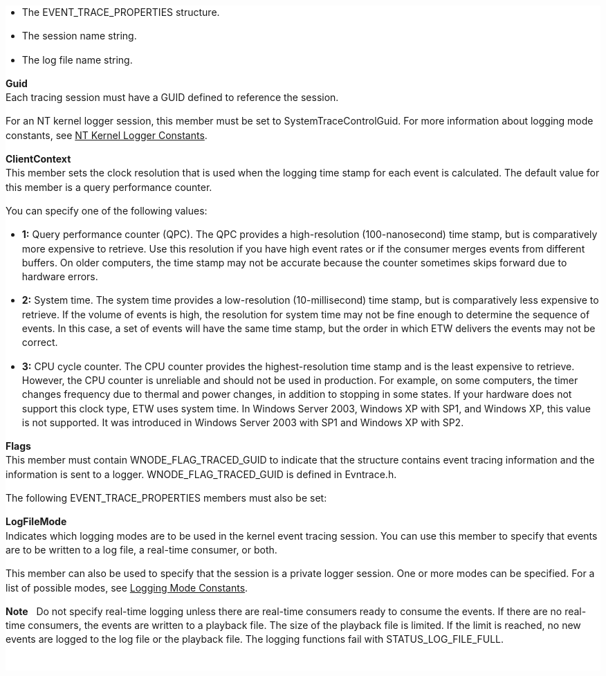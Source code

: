 -   The EVENT\_TRACE\_PROPERTIES structure.

-   The session name string.

-   The log file name string.

<a href="" id="guid"></a>**Guid**  
Each tracing session must have a GUID defined to reference the session.

For an NT kernel logger session, this member must be set to SystemTraceControlGuid. For more information about logging mode constants, see [NT Kernel Logger Constants](http://go.microsoft.com/fwlink/p/?LinkID=212229&clcid=0x409).

<a href="" id="clientcontext"></a>**ClientContext**  
This member sets the clock resolution that is used when the logging time stamp for each event is calculated. The default value for this member is a query performance counter.

You can specify one of the following values:

-   **1:** Query performance counter (QPC). The QPC provides a high-resolution (100-nanosecond) time stamp, but is comparatively more expensive to retrieve. Use this resolution if you have high event rates or if the consumer merges events from different buffers. On older computers, the time stamp may not be accurate because the counter sometimes skips forward due to hardware errors.

-   **2:** System time. The system time provides a low-resolution (10-millisecond) time stamp, but is comparatively less expensive to retrieve. If the volume of events is high, the resolution for system time may not be fine enough to determine the sequence of events. In this case, a set of events will have the same time stamp, but the order in which ETW delivers the events may not be correct.

-   **3:** CPU cycle counter. The CPU counter provides the highest-resolution time stamp and is the least expensive to retrieve. However, the CPU counter is unreliable and should not be used in production. For example, on some computers, the timer changes frequency due to thermal and power changes, in addition to stopping in some states. If your hardware does not support this clock type, ETW uses system time. In Windows Server 2003, Windows XP with SP1, and Windows XP, this value is not supported. It was introduced in Windows Server 2003 with SP1 and Windows XP with SP2.

<a href="" id="flags"></a>**Flags**  
This member must contain WNODE\_FLAG\_TRACED\_GUID to indicate that the structure contains event tracing information and the information is sent to a logger. WNODE\_FLAG\_TRACED\_GUID is defined in Evntrace.h.

The following EVENT\_TRACE\_PROPERTIES members must also be set:

<a href="" id="logfilemode"></a>**LogFileMode**  
Indicates which logging modes are to be used in the kernel event tracing session. You can use this member to specify that events are to be written to a log file, a real-time consumer, or both.

This member can also be used to specify that the session is a private logger session. One or more modes can be specified. For a list of possible modes, see [Logging Mode Constants](https://msdn.microsoft.com/library/windows/desktop/aa364080.aspx).

**Note**  
Do not specify real-time logging unless there are real-time consumers ready to consume the events. If there are no real-time consumers, the events are written to a playback file. The size of the playback file is limited. If the limit is reached, no new events are logged to the log file or the playback file. The logging functions fail with STATUS\_LOG\_FILE\_FULL.

 